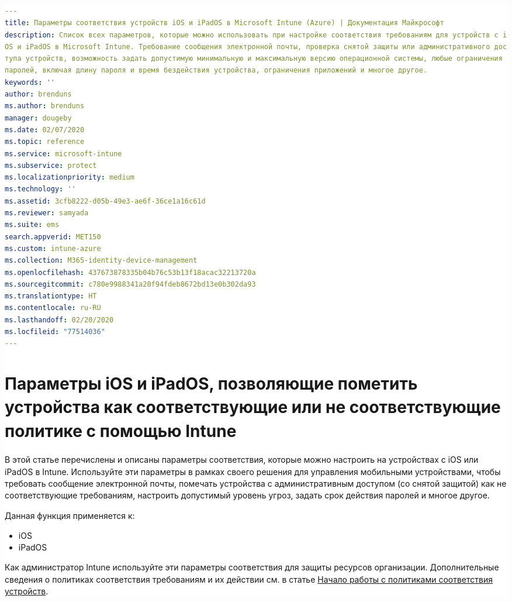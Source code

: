 ```yaml
---
title: Параметры соответствия устройств iOS и iPadOS в Microsoft Intune (Azure) | Документация Майкрософт
description: Список всех параметров, которые можно использовать при настройке соответствия требованиям для устройств с iOS и iPadOS в Microsoft Intune. Требование сообщения электронной почты, проверка снятой защиты или административного доступа устройств, возможность задать допустимую минимальную и максимальную версию операционной системы, любые ограничения паролей, включая длину пароля и время бездействия устройства, ограничения приложений и многое другое.
keywords: ''
author: brenduns
ms.author: brenduns
manager: dougeby
ms.date: 02/07/2020
ms.topic: reference
ms.service: microsoft-intune
ms.subservice: protect
ms.localizationpriority: medium
ms.technology: ''
ms.assetid: 3cfb8222-d05b-49e3-ae6f-36ce1a16c61d
ms.reviewer: samyada
ms.suite: ems
search.appverid: MET150
ms.custom: intune-azure
ms.collection: M365-identity-device-management
ms.openlocfilehash: 437673878335b04b76c53b13f18acac32213720a
ms.sourcegitcommit: c780e9988341a20f94fdeb8672bd13e0b302da93
ms.translationtype: HT
ms.contentlocale: ru-RU
ms.lasthandoff: 02/20/2020
ms.locfileid: "77514036"
---
```

# <a name="iosipados-settings-to-mark-devices-as-compliant-or-not-compliant-using-intune"></a>Параметры iOS и iPadOS, позволяющие пометить устройства как соответствующие или не соответствующие политике с помощью Intune

В этой статье перечислены и описаны параметры соответствия, которые можно настроить на устройствах с iOS или iPadOS в Intune. Используйте эти параметры в рамках своего решения для управления мобильными устройствами, чтобы требовать сообщение электронной почты, помечать устройства с административным доступом (со снятой защитой) как не соответствующие требованиям, настроить допустимый уровень угроз, задать срок действия паролей и многое другое.

Данная функция применяется к:

- iOS
- iPadOS

Как администратор Intune используйте эти параметры соответствия для защиты ресурсов организации. Дополнительные сведения о политиках соответствия требованиям и их действии см. в статье [Начало работы с политиками соответствия устройств](device-compliance-get-started.md).
